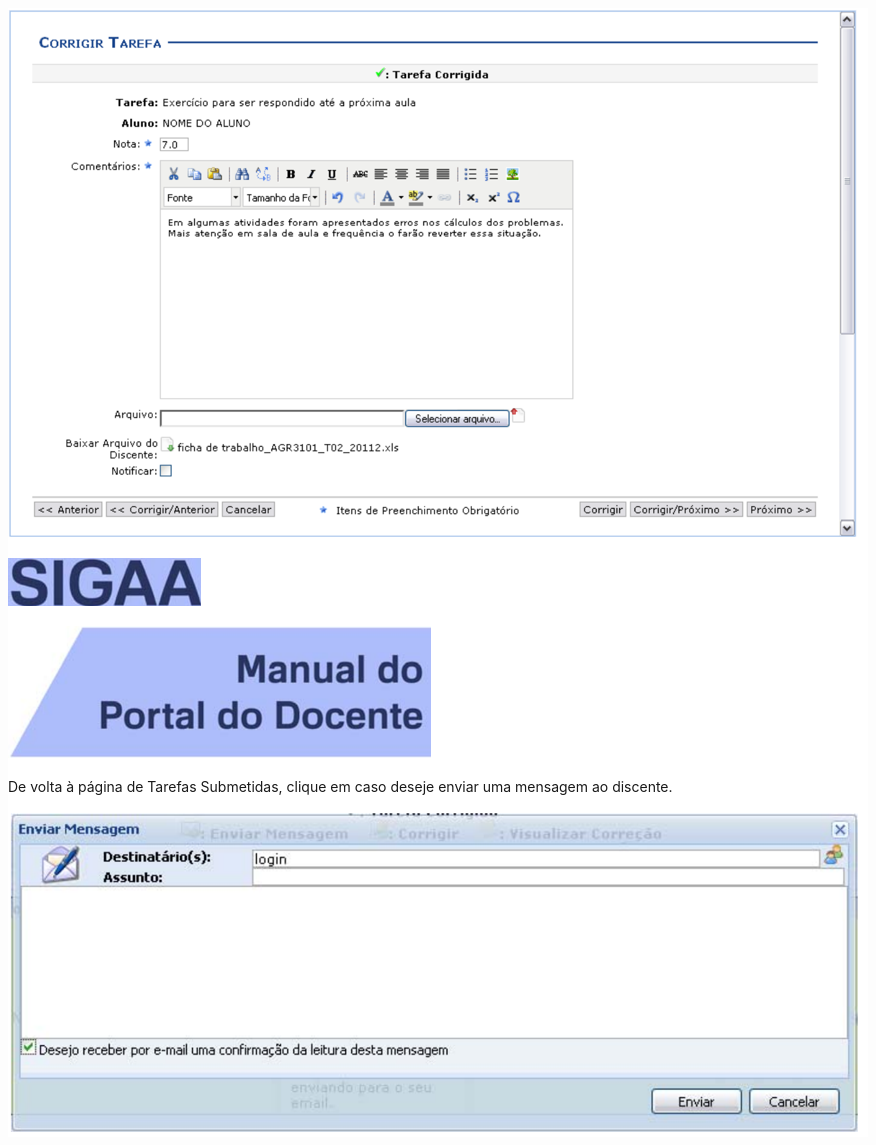 ![Image](img/imagem_119.png)

![Image](img/imagem_120.png)

![Image](img/imagem_121.png)

De volta à página de Tarefas Submetidas, clique em caso  deseje enviar uma mensagem ao discente.

![Image](img/imagem_122.png)
